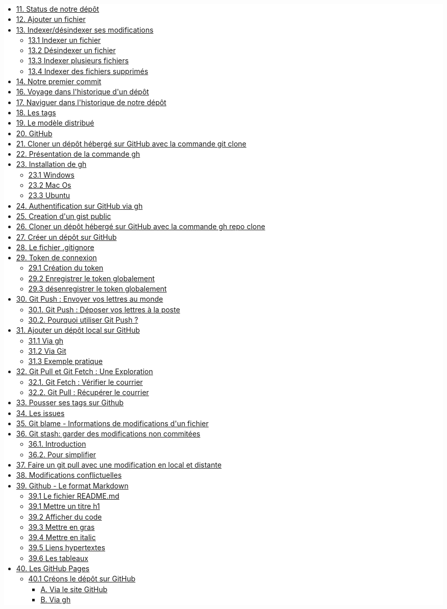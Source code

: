 - [11. Status de notre dépôt](#11-status-de-notre-dépôt)
- [12. Ajouter un fichier](#12-ajouter-un-fichier)
- [13. Indexer/désindexer ses modifications](#13-indexerdésindexer-ses-modifications)
  - [13.1 Indexer un fichier](#131-indexer-un-fichier)
  - [13.2 Désindexer un fichier](#132-désindexer-un-fichier)
  - [13.3 Indexer plusieurs fichiers](#133-indexer-plusieurs-fichiers)
  - [13.4 Indexer des fichiers supprimés](#134-indexer-des-fichiers-supprimés)
- [14. Notre premier commit](#14-notre-premier-commit)
- [16. Voyage dans l'historique d'un dépôt](#16-voyage-dans-lhistorique-dun-dépôt)
- [17. Naviguer dans l'historique de notre dépôt](#17-naviguer-dans-lhistorique-de-notre-dépôt)
- [18. Les tags](#18-les-tags)
- [19. Le modèle distribué](#19-le-modèle-distribué)
- [20. GitHub](#20-github)
- [21. Cloner un dépôt hébergé sur GitHub avec la commande git clone](#21-cloner-un-dépôt-hébergé-sur-github-avec-la-commande-git-clone)
- [22. Présentation de la commande gh](#22-présentation-de-la-commande-gh)
- [23. Installation de gh](#23-installation-de-gh)
  - [23.1 Windows](#231-windows)
  - [23.2 Mac Os](#232-mac-os)
  - [23.3 Ubuntu](#233-ubuntu)
- [24. Authentification sur GitHub via gh](#24-authentification-sur-github-via-gh)
- [25. Creation d'un gist public](#25-creation-dun-gist-public)
- [26. Cloner un dépôt hébergé sur GitHub avec la commande gh repo clone](#26-cloner-un-dépôt-hébergé-sur-github-avec-la-commande-gh-repo-clone)
- [27. Créer un dépôt sur GitHub](#27-créer-un-dépôt-sur-github)
- [28. Le fichier .gitignore](#28-le-fichier-gitignore)
- [29. Token de connexion](#29-token-de-connexion)
  - [29.1 Création du token](#291-création-du-token)
  - [29.2 Enregistrer le token globalement](#292-enregistrer-le-token-globalement)
  - [29.3 désenregistrer le token globalement](#293-désenregistrer-le-token-globalement)
- [30. Git Push : Envoyer vos lettres au monde](#30-git-push--envoyer-vos-lettres-au-monde)
  - [30.1. Git Push : Déposer vos lettres à la poste](#301-git-push--déposer-vos-lettres-à-la-poste)
  - [30.2. Pourquoi utiliser Git Push ?](#302-pourquoi-utiliser-git-push-)
- [31. Ajouter un dépôt local sur GitHub](#31-ajouter-un-dépôt-local-sur-github)
  - [31.1 Via gh](#311-via-gh)
  - [31.2 Via Git](#312-via-git)
  - [31.3 Exemple pratique](#313-exemple-pratique)
- [32. Git Pull et Git Fetch : Une Exploration](#32-git-pull-et-git-fetch--une-exploration)
  - [32.1. Git Fetch : Vérifier le courrier](#321-git-fetch--vérifier-le-courrier)
  - [32.2. Git Pull : Récupérer le courrier](#322-git-pull--récupérer-le-courrier)
- [33. Pousser ses tags sur Github](#33-pousser-ses-tags-sur-github)
- [34. Les issues](#34-les-issues)
- [35. Git blame - Informations de modifications d'un fichier](#35-git-blame---informations-de-modifications-dun-fichier)
- [36. Git stash: garder des modifications non commitées](#36-git-stash-garder-des-modifications-non-commitées)
  - [36.1. Introduction](#361-introduction)
  - [36.2. Pour simplifier](#362-pour-simplifier)
- [37. Faire un git pull avec une modification en local et distante](#37-faire-un-git-pull-avec-une-modification-en-local-et-distante)
- [38. Modifications conflictuelles](#38-modifications-conflictuelles)
- [39. Github - Le format Markdown](#39-github---le-format-markdown)
  - [39.1 Le fichier README.md](#391-le-fichier-readmemd)
  - [39.1 Mettre un titre h1](#391-mettre-un-titre-h1)
  - [39.2 Afficher du code](#392-afficher-du-code)
  - [39.3 Mettre en gras](#393-mettre-en-gras)
  - [39.4 Mettre en italic](#394-mettre-en-italic)
  - [39.5 Liens hypertextes](#395-liens-hypertextes)
  - [39.6 Les tableaux](#396-les-tableaux)
- [40. Les GitHub Pages](#40-les-github-pages)
  - [40.1 Créons le dépôt sur GitHub](#401-créons-le-dépôt-sur-github)
    - [A. Via le site GitHub](#a-via-le-site-github)
    - [B. Via gh](#b-via-gh)
